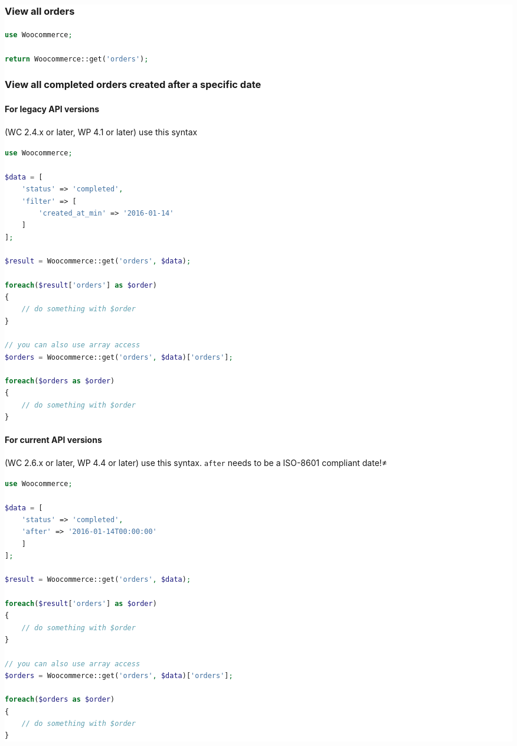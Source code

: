 ### View all orders
```php
use Woocommerce;

return Woocommerce::get('orders');
```

### View all completed orders created after a specific date
#### For legacy API versions 
(WC 2.4.x or later, WP 4.1 or later) use this syntax

```php
use Woocommerce;

$data = [
    'status' => 'completed',
    'filter' => [
        'created_at_min' => '2016-01-14'
    ]
];

$result = Woocommerce::get('orders', $data);

foreach($result['orders'] as $order)
{
    // do something with $order
}

// you can also use array access
$orders = Woocommerce::get('orders', $data)['orders'];

foreach($orders as $order)
{
    // do something with $order
}
```

#### For current API versions 
(WC 2.6.x or later, WP 4.4 or later) use this syntax.
`after` needs to be a ISO-8601 compliant date!≠

```php
use Woocommerce;

$data = [
    'status' => 'completed',
    'after' => '2016-01-14T00:00:00'
    ]
];

$result = Woocommerce::get('orders', $data);

foreach($result['orders'] as $order)
{
    // do something with $order
}

// you can also use array access
$orders = Woocommerce::get('orders', $data)['orders'];

foreach($orders as $order)
{
    // do something with $order
}
```